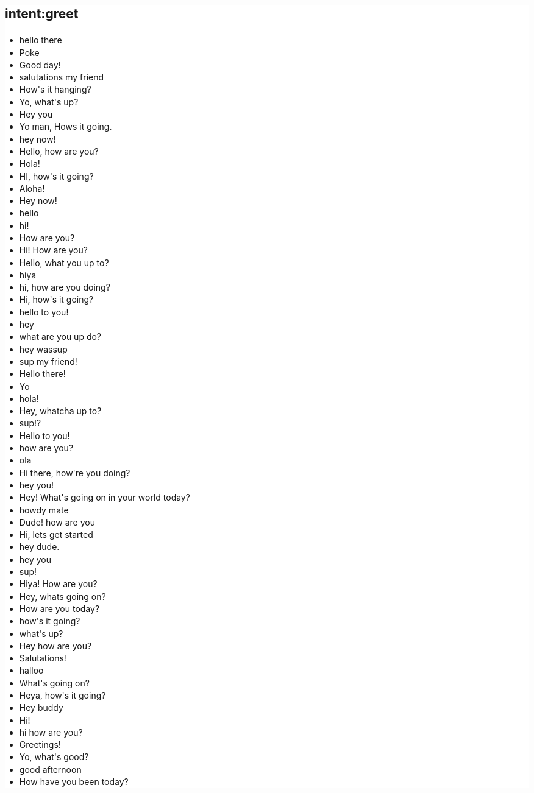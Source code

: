 ## intent:greet
- hello there
- Poke
- Good day!
- salutations my friend
- How's it hanging?
- Yo, what's up?
- Hey you
- Yo man, Hows it going.
- hey now!
- Hello, how are you?
- Hola!
- HI, how's it going?
- Aloha!
- Hey now!
- hello
- hi!
- How are you?
- Hi! How are you?
- Hello, what you up to?
- hiya
- hi, how are you doing?
- Hi, how's it going?
- hello to you!
- hey
- what are you up do?
- hey wassup
- sup my friend!
- Hello there!
- Yo
- hola!
- Hey, whatcha up to?
- sup!?
- Hello to you!
- how are you?
- ola
- Hi there, how're you doing?
- hey you!
- Hey!  What's going on in your world today?
- howdy mate
- Dude! how are you
- Hi, lets get started
- hey dude.
- hey you
- sup!
- Hiya! How are you?
- Hey, whats going on?
- How are you today?
- how's it going?
- what's up?
- Hey how are you?
- Salutations!
- halloo
- What's going on?
- Heya, how's it going?
- Hey buddy
- Hi!
- hi how are you?
- Greetings!
- Yo, what's good?
- good afternoon
- How have you been today?